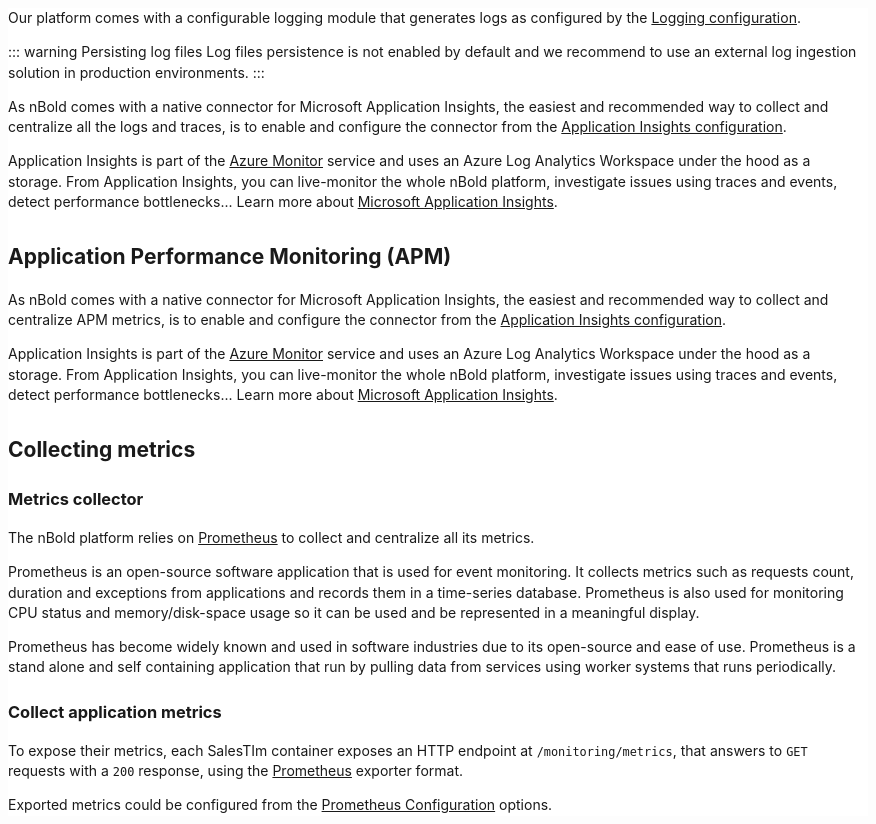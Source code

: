 Our platform comes with a configurable logging module that generates logs as configured by the [Logging configuration](/hosting/references/configuration-reference.html#logging).

::: warning Persisting log files
Log files persistence is not enabled by default and we recommend to use an external log ingestion solution in production environments.
:::

As nBold comes with a native connector for Microsoft Application Insights, the easiest and recommended way to collect and centralize all the logs and traces, is to enable and configure the connector from the [Application Insights configuration](/hosting/references/configuration-reference.html#microsoft-application-insights).

Application Insights is part of the [Azure Monitor](https://docs.microsoft.com/en-us/azure/azure-monitor/overview) service and uses an Azure Log Analytics Workspace under the hood as a storage. From Application Insights, you can live-monitor the whole nBold platform, investigate issues using traces and events, detect performance bottlenecks... Learn more about [Microsoft Application Insights](https://docs.microsoft.com/en-us/azure/azure-monitor/app/app-insights-overview).

## Application Performance Monitoring (APM)

As nBold comes with a native connector for Microsoft Application Insights, the easiest and recommended way to collect and centralize APM metrics, is to enable and configure the connector from the [Application Insights configuration](/hosting/references/configuration-reference.html#microsoft-application-insights).

Application Insights is part of the [Azure Monitor](https://docs.microsoft.com/en-us/azure/azure-monitor/overview) service and uses an Azure Log Analytics Workspace under the hood as a storage. From Application Insights, you can live-monitor the whole nBold platform, investigate issues using traces and events, detect performance bottlenecks... Learn more about [Microsoft Application Insights](https://docs.microsoft.com/en-us/azure/azure-monitor/app/app-insights-overview).

## Collecting metrics

### Metrics collector
The nBold platform relies on [Prometheus](https://prometheus.io/) to collect and centralize all its metrics.

Prometheus is an open-source software application that is used for event monitoring. It collects metrics such as requests count, duration and exceptions from applications and records them in a time-series database. Prometheus is also used for monitoring CPU status and memory/disk-space usage so it can be used and be represented in a meaningful display.

Prometheus has become widely known and used in software industries due to its open-source and ease of use. Prometheus is a stand alone and self containing application that run by pulling data from services using worker systems that runs periodically.

### Collect application metrics
To expose their metrics, each SalesTIm container exposes an HTTP endpoint at `/monitoring/metrics`, that answers to `GET` requests with a `200` response, using the [Prometheus](https://prometheus.io/) exporter format.

Exported metrics could be configured from the [Prometheus Configuration](/references/configuration_reference.html#prometheus) options.
